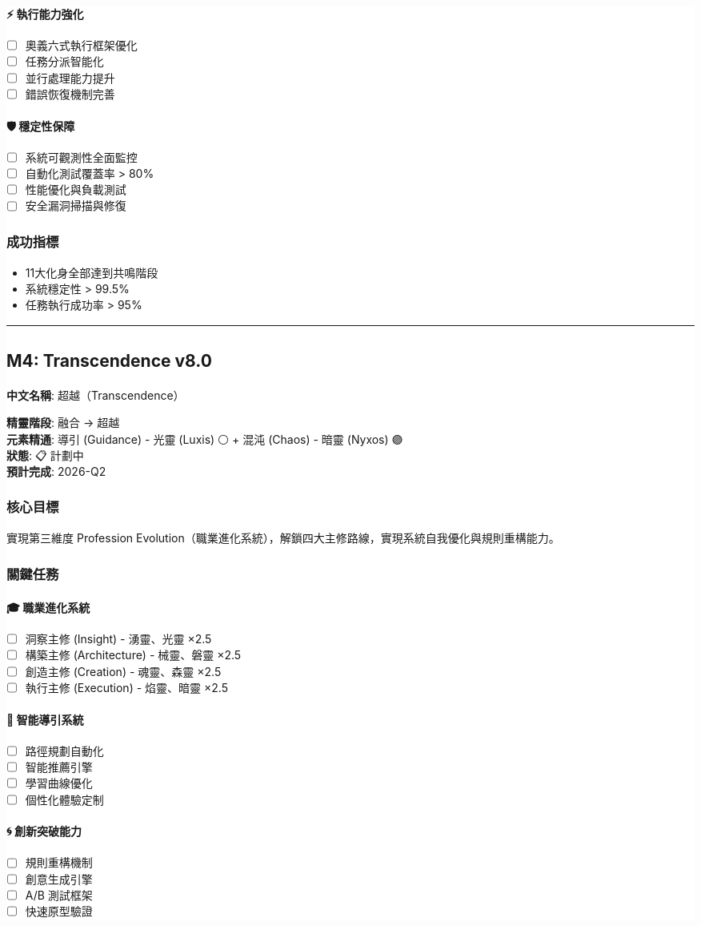 #### ⚡ 執行能力強化
- [ ] 奧義六式執行框架優化
- [ ] 任務分派智能化
- [ ] 並行處理能力提升
- [ ] 錯誤恢復機制完善

#### 🛡️ 穩定性保障
- [ ] 系統可觀測性全面監控
- [ ] 自動化測試覆蓋率 > 80%
- [ ] 性能優化與負載測試
- [ ] 安全漏洞掃描與修復

### 成功指標
- 11大化身全部達到共鳴階段
- 系統穩定性 > 99.5%
- 任務執行成功率 > 95%

---

## M4: Transcendence v8.0

**中文名稱**: 超越（Transcendence）

**精靈階段**: 融合 → 超越  
**元素精通**: 導引 (Guidance) - 光靈 (Luxis) ⚪ + 混沌 (Chaos) - 暗靈 (Nyxos) 🟣  
**狀態**: 📋 計劃中  
**預計完成**: 2026-Q2

### 核心目標
實現第三維度 Profession Evolution（職業進化系統），解鎖四大主修路線，實現系統自我優化與規則重構能力。

### 關鍵任務

#### 🎓 職業進化系統
- [ ] 洞察主修 (Insight) - 湧靈、光靈 ×2.5
- [ ] 構築主修 (Architecture) - 械靈、磐靈 ×2.5
- [ ] 創造主修 (Creation) - 魂靈、森靈 ×2.5
- [ ] 執行主修 (Execution) - 焰靈、暗靈 ×2.5

#### 🔮 智能導引系統
- [ ] 路徑規劃自動化
- [ ] 智能推薦引擎
- [ ] 學習曲線優化
- [ ] 個性化體驗定制

#### 🌀 創新突破能力
- [ ] 規則重構機制
- [ ] 創意生成引擎
- [ ] A/B 測試框架
- [ ] 快速原型驗證

